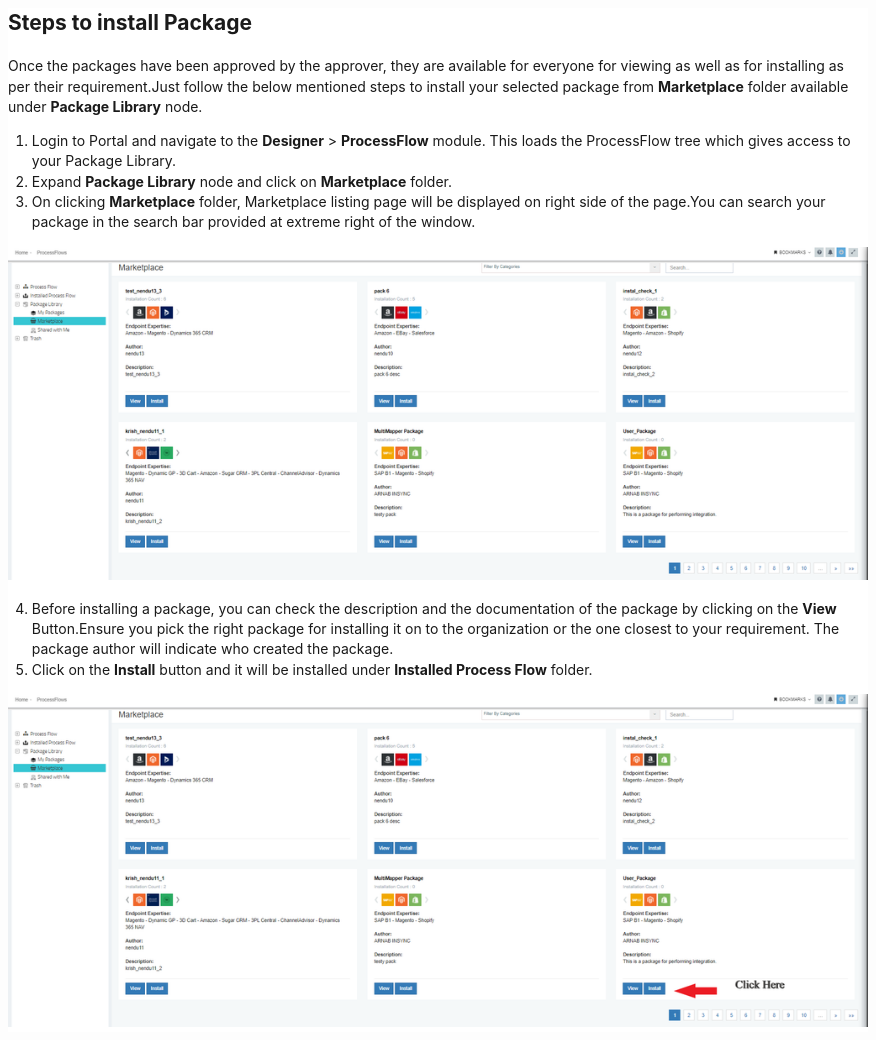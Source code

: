 ## Steps to  install Package

Once the packages have been approved by the approver, they are available for everyone for viewing as well as for installing 
as per their requirement.Just follow the below mentioned steps to install your selected package from **Marketplace** folder 
available under **Package Library** node. 

1. Login to Portal and navigate to the **Designer** > **ProcessFlow** module. This loads the ProcessFlow tree which gives access to your Package Library. 
2. Expand **Package Library** node and click on **Marketplace** folder. 
3. On clicking **Marketplace** folder, Marketplace listing page will be displayed on right side of the page.You can search your package in the search bar provided at extreme right of the window. 

![Marketplaceinstall](\staticfiles\processflow\media\marketplaceinstall.png)

4. Before installing a package, you can check the description and the documentation of the package by clicking on the **View** Button.Ensure you pick the right package for installing it on to the organization or the one closest to your requirement. The package author will indicate who created the package. 
5. Click on the **Install** button and it will be installed under **Installed Process Flow**  folder. 

![Marketplaceinstall1](\staticfiles\processflow\media\marketplaceinstall1.png)
